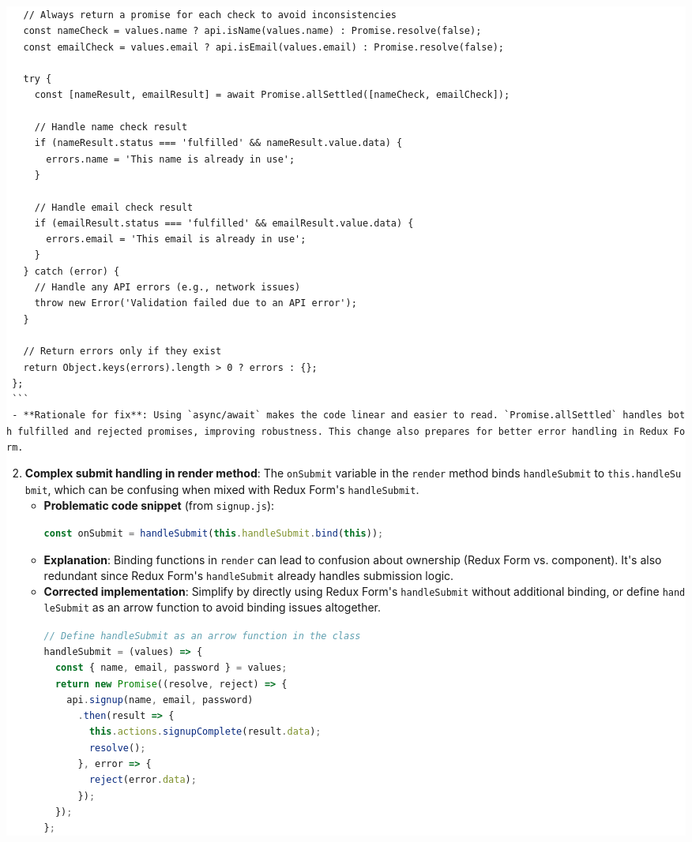        // Always return a promise for each check to avoid inconsistencies
       const nameCheck = values.name ? api.isName(values.name) : Promise.resolve(false);
       const emailCheck = values.email ? api.isEmail(values.email) : Promise.resolve(false);

       try {
         const [nameResult, emailResult] = await Promise.allSettled([nameCheck, emailCheck]);

         // Handle name check result
         if (nameResult.status === 'fulfilled' && nameResult.value.data) {
           errors.name = 'This name is already in use';
         }

         // Handle email check result
         if (emailResult.status === 'fulfilled' && emailResult.value.data) {
           errors.email = 'This email is already in use';
         }
       } catch (error) {
         // Handle any API errors (e.g., network issues)
         throw new Error('Validation failed due to an API error');
       }

       // Return errors only if they exist
       return Object.keys(errors).length > 0 ? errors : {};
     };
     ```
     - **Rationale for fix**: Using `async/await` makes the code linear and easier to read. `Promise.allSettled` handles both fulfilled and rejected promises, improving robustness. This change also prepares for better error handling in Redux Form.

2. **Complex submit handling in render method**: The `onSubmit` variable in the `render` method binds `handleSubmit` to `this.handleSubmit`, which can be confusing when mixed with Redux Form's `handleSubmit`.
   - **Problematic code snippet** (from `signup.js`):
     ```js
     const onSubmit = handleSubmit(this.handleSubmit.bind(this));
     ```
   - **Explanation**: Binding functions in `render` can lead to confusion about ownership (Redux Form vs. component). It's also redundant since Redux Form's `handleSubmit` already handles submission logic.
   - **Corrected implementation**: Simplify by directly using Redux Form's `handleSubmit` without additional binding, or define `handleSubmit` as an arrow function to avoid binding issues altogether.
     ```js
     // Define handleSubmit as an arrow function in the class
     handleSubmit = (values) => {
       const { name, email, password } = values;
       return new Promise((resolve, reject) => {
         api.signup(name, email, password)
           .then(result => {
             this.actions.signupComplete(result.data);
             resolve();
           }, error => {
             reject(error.data);
           });
       });
     };
